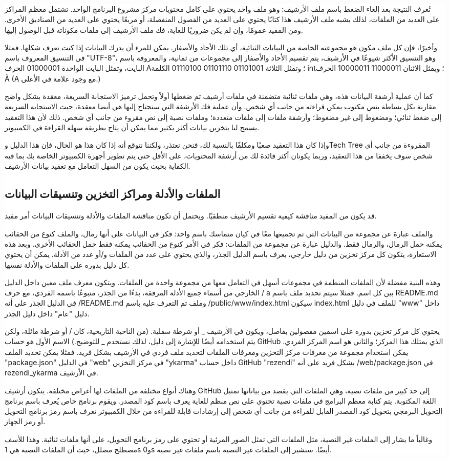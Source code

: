 تُعرف النتيجة بعد إلغاء الضغط باسم ملف الأرشيف: وهو ملف واحد يحتوي على كامل محتويات مركز مشروع البرنامج الواحد. تشتمل معظم المراكز على العديد من الملفات، لذلك يشبه ملف الأرشيف هذا كتابًا يحتوي على العديد من الفصول المنفصلة، أو مربعًا يحتوي على العديد من الصناديق الأخرى. ومن المفيد عمومًا، وإن لم يكن ضروريًا للغاية، فك ملف الأرشيف إلى ملفات مكوناته قبل الوصول إليها.

وأخيرًا، فإن كل ملف مكون هو مجموعته الخاصة من البيانات الثنائية، أي تلك الأحاد والأصفار. يمكن للمرء أن يدرك البيانات إذا كنت تعرف شكلها. فمثلا في التنسيق المعروف باسم "UTF-8"، وهو التنسيق الأكثر شيوعًا في الأرشيف، يتم تقسيم الأحاد والأصفار إلى مجموعات من ثمانية، والمعروفة باسم البايت، وتمثل البايت الواحدة 01000001 الحرف A؛ وتمثل الثلاثة 01101001 01101110 01110100 الكلمة int؛ ويمثل الاثنان 11000011 10000011 الحرف Ã (A مع وجود علامة في الأعلى.)

كما أن عملية أرشفة البيانات هذه، وهي ملفات ثنائية متضمنة في ملفات أرشيف تم ضغطها أولاً وتحمل ترميز الاستجابة السريعة، معقدة بشكل واضح مقارنة بكل بساطة بنص مكتوب يمكن قراءته من جانب أي شخص. وأن عملية فك الأرشفة التي ستحتاج إليها هي أيضا معقدة، حيث الاستجابة السريعة إلى ضغط ثنائي؛ ومضغوط إلى غير مضغوط؛ وأرشفة ملفات إلى ملفات متعددة؛ وملفات نصية إلى نص مقروء من جانب أي شخص. ذلك لأن هذا التعقيد يسمح لنا بتخزين بيانات أكثر بكثير مما يمكن أن يتاح بطريقة سهلة القراءة في الكمبيوتر.

وإذا كان هذا التعقيد صعبًا ومكلفًا بالنسبة لك، فنحن نعتذر، ولكننا نتوقع أنه إذا كان هذا هو الحال، فإن هذا الدليل وTech Tree المقروءة من جانب أي شخص سوف يخففا من هذا التعقيد، وربما يكونان أكثر فائدة لك من أرشفة المحتويات، على الأقل حتى يتم تطوير أجهزة الكمبيوتر الخاصة بك بما فيه الكفاية بحيث يكون من السهل التعامل مع تعقيد بيانات الأرشيف.

## الملفات والأدلة ومراكز التخزين وتنسيقات البيانات

قد يكون من المفيد مناقشة كيفية تقسيم الأرشيف منطقيًا. ويحتمل أن تكون مناقشة الملفات والأدلة وتنسيقات البيانات أمر مفيد.

والملف عبارة عن مجموعة من البيانات التي تم تجميعها معًا في كيان متماسك باسم واحد: فكر في البيانات على أنها رمال، والملف كنوع من الحقائب يمكنه حمل الرمال، والرمال فقط. والدليل عبارة عن مجموعة من الملفات: فكر في الأمر كنوع من الحقائب يمكنه فقط حمل الحقائب الأخرى. وبعد هذه الاستعارة، يتكون كل مركز تخزين من دليل خارجي، يعرف باسم الدليل الجذر، والذي يحتوي على عدد من الملفات و/أو عدد من الأدلة. يمكن أن يحتوي كل دليل بدوره على الملفات والأدلة نفسها.

وهذه البنية مفضلة لأن الملفات المنظمة في مجموعات أسهل في التعامل معها من مجموعة واحدة من الملفات. ويتكون معرف ملف معين داخل الدليل الخارجي من أسماء جميع الأدلة المرفقة، بدءًا من الجذر، متبوعًا باسمه الفردي، مع حرف / a بين كل اسم. فمثلا سيتم تحديد ملف باسم README.md في الدليل الجذر على أنه /README.md وملف تم التعرف عليه باسم /public/www/index.html سيكون index.html للملف في دليل "www" داخل دليل "عام" داخل دليل الجذر.

يحتوي كل مركز تخزين بدوره على اسمين مفصولين بفاصل، ويكون في الأرشيف _ أو شرطة سفلية. (من الناحية التاريخية، كان / أو شرطة مائلة، ولكن يتم استخدامه أيضًا للإشارة إلى دليل، لذلك نستخدم _ للتوضيح.) الاسم الأول هو حساب GitHub الذي يمتلك هذا المركز؛ والثاني هو اسم المركز الفردي. يمكن استخدام مجموعة من معرفات مركز التخزين ومعرفات الملفات لتحديد ملف فردي في الأرشيف بشكل فريد. فمثلا يمكن تحديد الملف "package.json" في الدليل "web" في مركز التخزين "ykarma" داخل حساب GitHub "rezendi" بشكل فريد على أنه /web/package.json في rezendi_ykarma في الأرشيف.

وهناك أنواع مختلفة من الملفات لها أغراض مختلفة. يتكون أرشيف GitHub إلى حد كبير من ملفات نصية، وهي الملفات التي يقصد من بياناتها تمثيل اللغة المكتوبة. يتم كتابة معظم البرامج في ملفات نصية تحتوي على نص منظم للغاية يعرف باسم كود المصدر. ويقوم برنامج خاص يُعرف باسم برنامج التحويل البرمجي بتحويل كود المصدر القابل للقراءة من جانب أي شخص إلى إرشادات قابلة للقراءة من خلال الكمبيوتر تعرف باسم رمز برنامج التحويل أو رمز الجهاز.

وغالباً ما يشار إلى الملفات غير النصية، مثل الملفات التي تمثل الصور المرئية أو تحتوي على رمز برنامج التحويل، على أنها ملفات ثنائية. وهذا للأسف مصطلح مضلل، حيث أن الملفات النصية هي 1s و0s أيضًا. سنشير إلى الملفات غير النصية باسم ملفات غير نصية.
